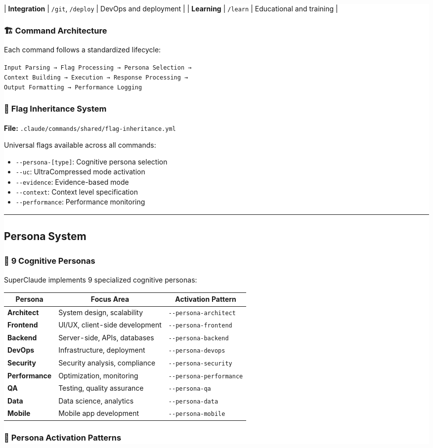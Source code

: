 | **Integration** | `/git`, `/deploy` | DevOps and deployment |
| **Learning** | `/learn` | Educational and training |

### 🏗️ **Command Architecture**

Each command follows a standardized lifecycle:

```
Input Parsing → Flag Processing → Persona Selection → 
Context Building → Execution → Response Processing → 
Output Formatting → Performance Logging
```

### 🚩 **Flag Inheritance System**

**File:** `.claude/commands/shared/flag-inheritance.yml`

Universal flags available across all commands:
- `--persona-[type]`: Cognitive persona selection
- `--uc`: UltraCompressed mode activation
- `--evidence`: Evidence-based mode
- `--context`: Context level specification
- `--performance`: Performance monitoring

---

## Persona System

### 🧠 **9 Cognitive Personas**

SuperClaude implements 9 specialized cognitive personas:

| Persona | Focus Area | Activation Pattern |
|---------|------------|-------------------|
| **Architect** | System design, scalability | `--persona-architect` |
| **Frontend** | UI/UX, client-side development | `--persona-frontend` |
| **Backend** | Server-side, APIs, databases | `--persona-backend` |
| **DevOps** | Infrastructure, deployment | `--persona-devops` |
| **Security** | Security analysis, compliance | `--persona-security` |
| **Performance** | Optimization, monitoring | `--persona-performance` |
| **QA** | Testing, quality assurance | `--persona-qa` |
| **Data** | Data science, analytics | `--persona-data` |
| **Mobile** | Mobile app development | `--persona-mobile` |

### 🔄 **Persona Activation Patterns**
